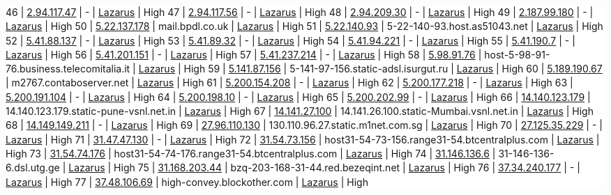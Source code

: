 46 | [2.94.117.47](https://vuldb.com/?ip.2.94.117.47) | - | [Lazarus](https://vuldb.com/?actor.lazarus) | High
47 | [2.94.117.56](https://vuldb.com/?ip.2.94.117.56) | - | [Lazarus](https://vuldb.com/?actor.lazarus) | High
48 | [2.94.209.30](https://vuldb.com/?ip.2.94.209.30) | - | [Lazarus](https://vuldb.com/?actor.lazarus) | High
49 | [2.187.99.180](https://vuldb.com/?ip.2.187.99.180) | - | [Lazarus](https://vuldb.com/?actor.lazarus) | High
50 | [5.22.137.178](https://vuldb.com/?ip.5.22.137.178) | mail.bpdl.co.uk | [Lazarus](https://vuldb.com/?actor.lazarus) | High
51 | [5.22.140.93](https://vuldb.com/?ip.5.22.140.93) | 5-22-140-93.host.as51043.net | [Lazarus](https://vuldb.com/?actor.lazarus) | High
52 | [5.41.88.137](https://vuldb.com/?ip.5.41.88.137) | - | [Lazarus](https://vuldb.com/?actor.lazarus) | High
53 | [5.41.89.32](https://vuldb.com/?ip.5.41.89.32) | - | [Lazarus](https://vuldb.com/?actor.lazarus) | High
54 | [5.41.94.221](https://vuldb.com/?ip.5.41.94.221) | - | [Lazarus](https://vuldb.com/?actor.lazarus) | High
55 | [5.41.190.7](https://vuldb.com/?ip.5.41.190.7) | - | [Lazarus](https://vuldb.com/?actor.lazarus) | High
56 | [5.41.201.151](https://vuldb.com/?ip.5.41.201.151) | - | [Lazarus](https://vuldb.com/?actor.lazarus) | High
57 | [5.41.237.214](https://vuldb.com/?ip.5.41.237.214) | - | [Lazarus](https://vuldb.com/?actor.lazarus) | High
58 | [5.98.91.76](https://vuldb.com/?ip.5.98.91.76) | host-5-98-91-76.business.telecomitalia.it | [Lazarus](https://vuldb.com/?actor.lazarus) | High
59 | [5.141.87.156](https://vuldb.com/?ip.5.141.87.156) | 5-141-97-156.static-adsl.isurgut.ru | [Lazarus](https://vuldb.com/?actor.lazarus) | High
60 | [5.189.190.67](https://vuldb.com/?ip.5.189.190.67) | m2767.contaboserver.net | [Lazarus](https://vuldb.com/?actor.lazarus) | High
61 | [5.200.154.208](https://vuldb.com/?ip.5.200.154.208) | - | [Lazarus](https://vuldb.com/?actor.lazarus) | High
62 | [5.200.177.218](https://vuldb.com/?ip.5.200.177.218) | - | [Lazarus](https://vuldb.com/?actor.lazarus) | High
63 | [5.200.191.104](https://vuldb.com/?ip.5.200.191.104) | - | [Lazarus](https://vuldb.com/?actor.lazarus) | High
64 | [5.200.198.10](https://vuldb.com/?ip.5.200.198.10) | - | [Lazarus](https://vuldb.com/?actor.lazarus) | High
65 | [5.200.202.99](https://vuldb.com/?ip.5.200.202.99) | - | [Lazarus](https://vuldb.com/?actor.lazarus) | High
66 | [14.140.123.179](https://vuldb.com/?ip.14.140.123.179) | 14.140.123.179.static-pune-vsnl.net.in | [Lazarus](https://vuldb.com/?actor.lazarus) | High
67 | [14.141.27.100](https://vuldb.com/?ip.14.141.27.100) | 14.141.26.100.static-Mumbai.vsnl.net.in | [Lazarus](https://vuldb.com/?actor.lazarus) | High
68 | [14.149.149.211](https://vuldb.com/?ip.14.149.149.211) | - | [Lazarus](https://vuldb.com/?actor.lazarus) | High
69 | [27.96.110.130](https://vuldb.com/?ip.27.96.110.130) | 130.110.96.27.static.m1net.com.sg | [Lazarus](https://vuldb.com/?actor.lazarus) | High
70 | [27.125.35.229](https://vuldb.com/?ip.27.125.35.229) | - | [Lazarus](https://vuldb.com/?actor.lazarus) | High
71 | [31.47.47.130](https://vuldb.com/?ip.31.47.47.130) | - | [Lazarus](https://vuldb.com/?actor.lazarus) | High
72 | [31.54.73.156](https://vuldb.com/?ip.31.54.73.156) | host31-54-73-156.range31-54.btcentralplus.com | [Lazarus](https://vuldb.com/?actor.lazarus) | High
73 | [31.54.74.176](https://vuldb.com/?ip.31.54.74.176) | host31-54-74-176.range31-54.btcentralplus.com | [Lazarus](https://vuldb.com/?actor.lazarus) | High
74 | [31.146.136.6](https://vuldb.com/?ip.31.146.136.6) | 31-146-136-6.dsl.utg.ge | [Lazarus](https://vuldb.com/?actor.lazarus) | High
75 | [31.168.203.44](https://vuldb.com/?ip.31.168.203.44) | bzq-203-168-31-44.red.bezeqint.net | [Lazarus](https://vuldb.com/?actor.lazarus) | High
76 | [37.34.240.177](https://vuldb.com/?ip.37.34.240.177) | - | [Lazarus](https://vuldb.com/?actor.lazarus) | High
77 | [37.48.106.69](https://vuldb.com/?ip.37.48.106.69) | high-convey.blockother.com | [Lazarus](https://vuldb.com/?actor.lazarus) | High